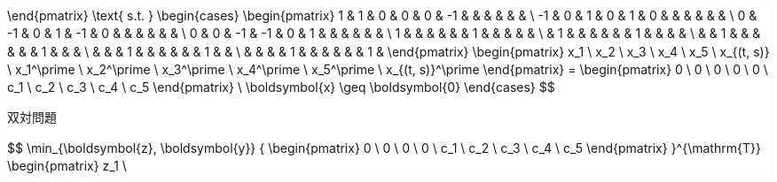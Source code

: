   \end{pmatrix}
  \text{ s.t. }
  \begin{cases}
    \begin{pmatrix}
      1 & 1 & 0 & 0 & 0 & -1 & & & & & & \\
      -1 & 0 & 1 & 0 & 1 & 0 & & & & & & \\
      0 & -1 & 0 & 1 & -1 & 0 & & & & & & \\
      0 & 0 & -1 & -1 & 0 & 1 & & & & & & \\
      1 & & & & & & 1 & & & & & \\
      & 1 & & & & & & 1 & & & & \\
      & & 1 & & & & & & 1 & & & \\
      & & & 1 & & & & & & 1 & & \\
      & & & & 1 & & & & & & 1 &
    \end{pmatrix}
    \begin{pmatrix}
      x_1 \\
      x_2 \\
      x_3 \\
      x_4 \\
      x_5 \\
      x_{(t, s)} \\
      x_1^\prime \\
      x_2^\prime \\
      x_3^\prime \\
      x_4^\prime \\
      x_5^\prime \\
      x_{(t, s)}^\prime
    \end{pmatrix}
    =
    \begin{pmatrix}
      0 \\
      0 \\
      0 \\
      0 \\
      0 \\
      c_1 \\
      c_2 \\
      c_3 \\
      c_4 \\
      c_5
    \end{pmatrix} \\
    \boldsymbol{x} \geq \boldsymbol{0}
  \end{cases}
$$

双対問題

$$
  \min_{\boldsymbol{z}, \boldsymbol{y}}
  {
    \begin{pmatrix}
      0 \\
      0 \\
      0 \\
      0 \\
      c_1 \\
      c_2 \\
      c_3 \\
      c_4 \\
      c_5
    \end{pmatrix}
  }^{\mathrm{T}}
  \begin{pmatrix}
    z_1 \\